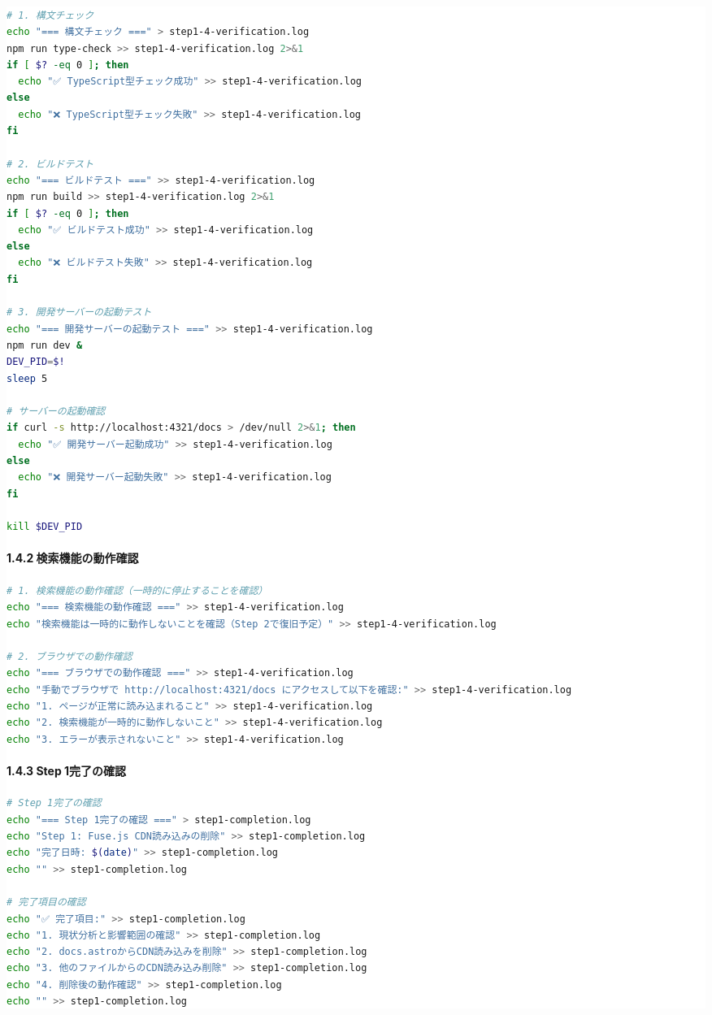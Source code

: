 ```bash
# 1. 構文チェック
echo "=== 構文チェック ===" > step1-4-verification.log
npm run type-check >> step1-4-verification.log 2>&1
if [ $? -eq 0 ]; then
  echo "✅ TypeScript型チェック成功" >> step1-4-verification.log
else
  echo "❌ TypeScript型チェック失敗" >> step1-4-verification.log
fi

# 2. ビルドテスト
echo "=== ビルドテスト ===" >> step1-4-verification.log
npm run build >> step1-4-verification.log 2>&1
if [ $? -eq 0 ]; then
  echo "✅ ビルドテスト成功" >> step1-4-verification.log
else
  echo "❌ ビルドテスト失敗" >> step1-4-verification.log
fi

# 3. 開発サーバーの起動テスト
echo "=== 開発サーバーの起動テスト ===" >> step1-4-verification.log
npm run dev &
DEV_PID=$!
sleep 5

# サーバーの起動確認
if curl -s http://localhost:4321/docs > /dev/null 2>&1; then
  echo "✅ 開発サーバー起動成功" >> step1-4-verification.log
else
  echo "❌ 開発サーバー起動失敗" >> step1-4-verification.log
fi

kill $DEV_PID
```

#### **1.4.2 検索機能の動作確認**

```bash
# 1. 検索機能の動作確認（一時的に停止することを確認）
echo "=== 検索機能の動作確認 ===" >> step1-4-verification.log
echo "検索機能は一時的に動作しないことを確認（Step 2で復旧予定）" >> step1-4-verification.log

# 2. ブラウザでの動作確認
echo "=== ブラウザでの動作確認 ===" >> step1-4-verification.log
echo "手動でブラウザで http://localhost:4321/docs にアクセスして以下を確認:" >> step1-4-verification.log
echo "1. ページが正常に読み込まれること" >> step1-4-verification.log
echo "2. 検索機能が一時的に動作しないこと" >> step1-4-verification.log
echo "3. エラーが表示されないこと" >> step1-4-verification.log
```

#### **1.4.3 Step 1完了の確認**

```bash
# Step 1完了の確認
echo "=== Step 1完了の確認 ===" > step1-completion.log
echo "Step 1: Fuse.js CDN読み込みの削除" >> step1-completion.log
echo "完了日時: $(date)" >> step1-completion.log
echo "" >> step1-completion.log

# 完了項目の確認
echo "✅ 完了項目:" >> step1-completion.log
echo "1. 現状分析と影響範囲の確認" >> step1-completion.log
echo "2. docs.astroからCDN読み込みを削除" >> step1-completion.log
echo "3. 他のファイルからのCDN読み込み削除" >> step1-completion.log
echo "4. 削除後の動作確認" >> step1-completion.log
echo "" >> step1-completion.log
```